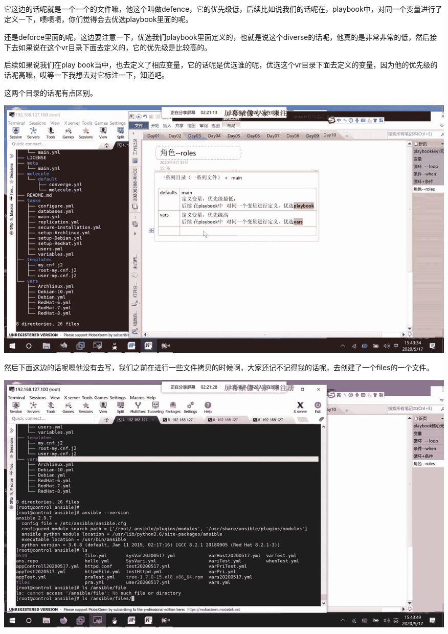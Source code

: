 它这边的话呢就是一个一个的文件嘛，他这个叫做defence，它的优先级低，后续比如说我们的话呢在，playbook中，对同一个变量进行了定义一下，啧啧啧，你们觉得会去优选playbook里面的呢。

还是deforce里面的呢，这边要注意一下，优选我们playbook里面定义的，也就是说这个diverse的话呢，他真的是非常非常的低，然后接下去如果说在这个vr目录下面去定义的，它的优先级是比较高的。

后续如果说我们在play book当中，也去定义了相应变量，它的话呢是优选谁的呢，优选这个vr目录下面去定义的变量，因为他的优先级的话呢高嘛，哎等一下我想去对它标注一下，知道吧。

这两个目录的话呢有点区别。

![](img/6cc2d806a58b0994874a7264a74b2a97_26.png)

然后下面这边的话呢嗯他没有去写，我们之前在进行一些文件拷贝的时候啊，大家还记不记得我的话呢，去创建了一个files的一个文件。



![](img/6cc2d806a58b0994874a7264a74b2a97_28.png)
